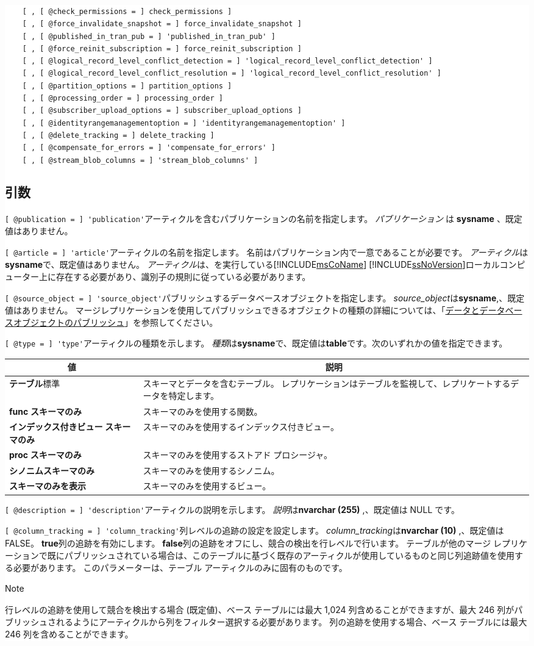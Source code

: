 ```  
    [ , [ @check_permissions = ] check_permissions ]   
    [ , [ @force_invalidate_snapshot = ] force_invalidate_snapshot ]  
    [ , [ @published_in_tran_pub = ] 'published_in_tran_pub' ]  
    [ , [ @force_reinit_subscription = ] force_reinit_subscription ]  
    [ , [ @logical_record_level_conflict_detection = ] 'logical_record_level_conflict_detection' ]  
    [ , [ @logical_record_level_conflict_resolution = ] 'logical_record_level_conflict_resolution' ]  
    [ , [ @partition_options = ] partition_options ]  
    [ , [ @processing_order = ] processing_order ]  
    [ , [ @subscriber_upload_options = ] subscriber_upload_options ]  
    [ , [ @identityrangemanagementoption = ] 'identityrangemanagementoption' ]  
    [ , [ @delete_tracking = ] delete_tracking ]  
    [ , [ @compensate_for_errors = ] 'compensate_for_errors' ]   
    [ , [ @stream_blob_columns = ] 'stream_blob_columns' ]  
```  
  
## <a name="arguments"></a>引数  
`[ @publication = ] 'publication'`アーティクルを含むパブリケーションの名前を指定します。 *パブリケーション* は **sysname** 、既定値はありません。  
  
`[ @article = ] 'article'`アーティクルの名前を指定します。 名前はパブリケーション内で一意であることが必要です。 *アーティクル*は**sysname**で、既定値はありません。 *アーティクル*は、を実行している[!INCLUDE[msCoName](../../includes/msconame-md.md)] [!INCLUDE[ssNoVersion](../../includes/ssnoversion-md.md)]ローカルコンピューター上に存在する必要があり、識別子の規則に従っている必要があります。  
  
`[ @source_object = ] 'source_object'`パブリッシュするデータベースオブジェクトを指定します。 *source_object*は**sysname**,、既定値はありません。 マージレプリケーションを使用してパブリッシュできるオブジェクトの種類の詳細については、「[データとデータベースオブジェクトのパブリッシュ](../../relational-databases/replication/publish/publish-data-and-database-objects.md)」を参照してください。  
  
`[ @type = ] 'type'`アーティクルの種類を示します。 *種類*は**sysname**で、既定値は**table**です。次のいずれかの値を指定できます。  
  
|値|説明|  
|-----------|-----------------|  
|**テーブル**標準|スキーマとデータを含むテーブル。 レプリケーションはテーブルを監視して、レプリケートするデータを特定します。|  
|**func スキーマのみ**|スキーマのみを使用する関数。|  
|**インデックス付きビュー** **スキーマのみ**|スキーマのみを使用するインデックス付きビュー。|  
|**proc スキーマのみ**|スキーマのみを使用するストアド プロシージャ。|  
|**シノニムスキーマのみ**|スキーマのみを使用するシノニム。|  
|**スキーマのみを表示**|スキーマのみを使用するビュー。|  
  
`[ @description = ] 'description'`アーティクルの説明を示します。 *説明*は**nvarchar (255)** ,、既定値は NULL です。  
  
`[ @column_tracking = ] 'column_tracking'`列レベルの追跡の設定を設定します。 *column_tracking*は**nvarchar (10)** ,、既定値は FALSE。 **true**列の追跡を有効にします。 **false**列の追跡をオフにし、競合の検出を行レベルで行います。 テーブルが他のマージ レプリケーションで既にパブリッシュされている場合は、このテーブルに基づく既存のアーティクルが使用しているものと同じ列追跡値を使用する必要があります。 このパラメーターは、テーブル アーティクルのみに固有のものです。  
  
> [!NOTE]  
>  行レベルの追跡を使用して競合を検出する場合 (既定値)、ベース テーブルには最大 1,024 列含めることができますが、最大 246 列がパブリッシュされるようにアーティクルから列をフィルター選択する必要があります。 列の追跡を使用する場合、ベース テーブルには最大 246 列を含めることができます。  
  